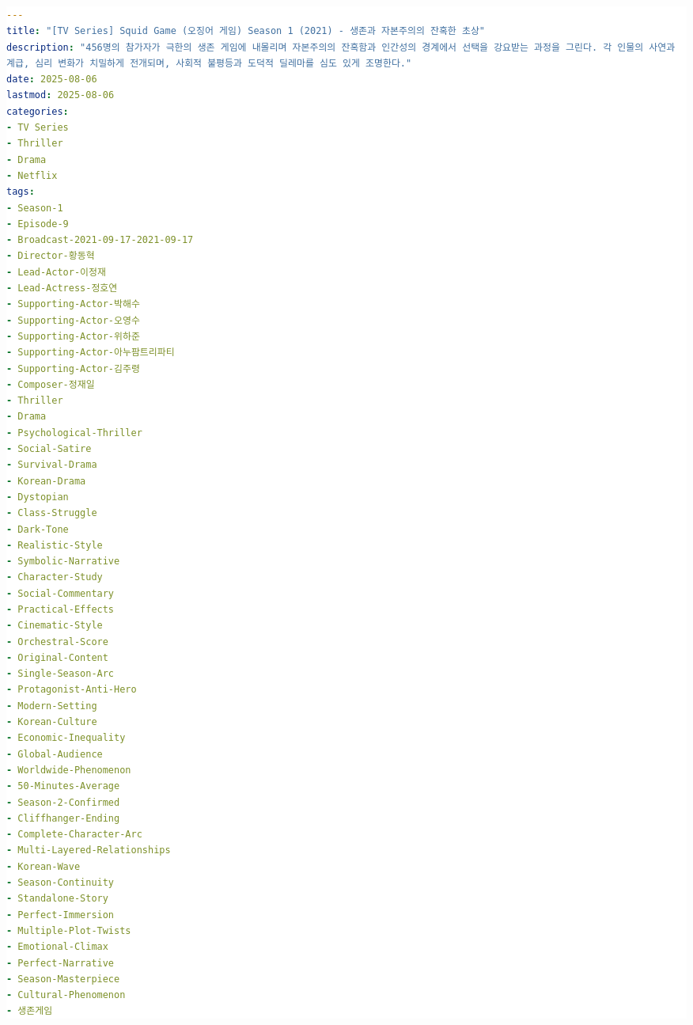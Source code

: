 ```yaml
---
title: "[TV Series] Squid Game (오징어 게임) Season 1 (2021) - 생존과 자본주의의 잔혹한 초상"
description: "456명의 참가자가 극한의 생존 게임에 내몰리며 자본주의의 잔혹함과 인간성의 경계에서 선택을 강요받는 과정을 그린다. 각 인물의 사연과 계급, 심리 변화가 치밀하게 전개되며, 사회적 불평등과 도덕적 딜레마를 심도 있게 조명한다."
date: 2025-08-06
lastmod: 2025-08-06
categories: 
- TV Series
- Thriller
- Drama
- Netflix
tags:
- Season-1
- Episode-9
- Broadcast-2021-09-17-2021-09-17
- Director-황동혁
- Lead-Actor-이정재
- Lead-Actress-정호연
- Supporting-Actor-박해수
- Supporting-Actor-오영수
- Supporting-Actor-위하준
- Supporting-Actor-아누팜트리파티
- Supporting-Actor-김주령
- Composer-정재일
- Thriller
- Drama
- Psychological-Thriller
- Social-Satire
- Survival-Drama
- Korean-Drama
- Dystopian
- Class-Struggle
- Dark-Tone
- Realistic-Style
- Symbolic-Narrative
- Character-Study
- Social-Commentary
- Practical-Effects
- Cinematic-Style
- Orchestral-Score
- Original-Content
- Single-Season-Arc
- Protagonist-Anti-Hero
- Modern-Setting
- Korean-Culture
- Economic-Inequality
- Global-Audience
- Worldwide-Phenomenon
- 50-Minutes-Average
- Season-2-Confirmed
- Cliffhanger-Ending
- Complete-Character-Arc
- Multi-Layered-Relationships
- Korean-Wave
- Season-Continuity
- Standalone-Story
- Perfect-Immersion
- Multiple-Plot-Twists
- Emotional-Climax
- Perfect-Narrative
- Season-Masterpiece
- Cultural-Phenomenon
- 생존게임
```